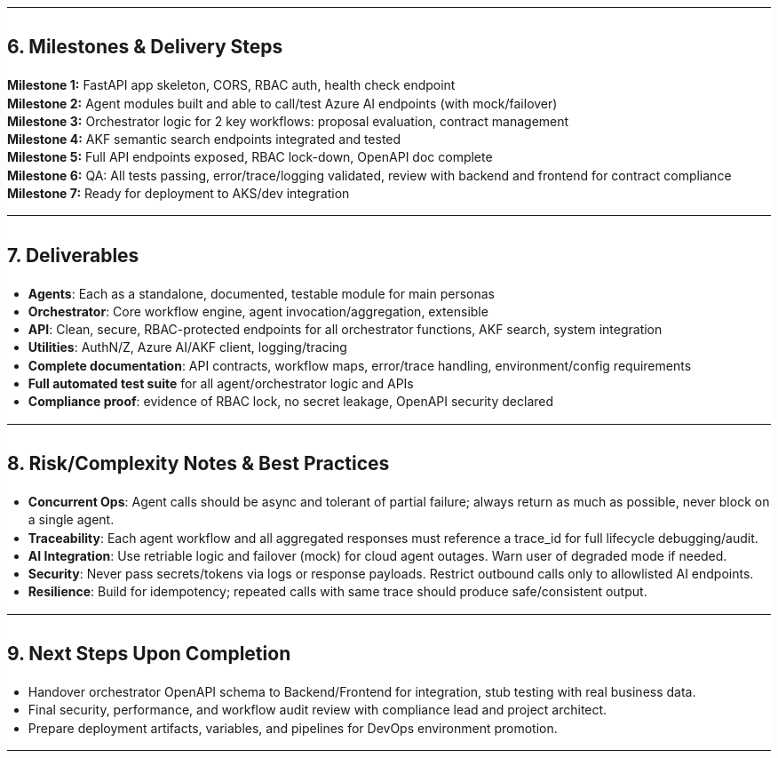 ```python
```

---

## 6. Milestones & Delivery Steps

**Milestone 1:** FastAPI app skeleton, CORS, RBAC auth, health check endpoint  
**Milestone 2:** Agent modules built and able to call/test Azure AI endpoints (with mock/failover)  
**Milestone 3:** Orchestrator logic for 2 key workflows: proposal evaluation, contract management  
**Milestone 4:** AKF semantic search endpoints integrated and tested  
**Milestone 5:** Full API endpoints exposed, RBAC lock-down, OpenAPI doc complete  
**Milestone 6:** QA: All tests passing, error/trace/logging validated, review with backend and frontend for contract compliance  
**Milestone 7:** Ready for deployment to AKS/dev integration

---

## 7. Deliverables

- **Agents**: Each as a standalone, documented, testable module for main personas
- **Orchestrator**: Core workflow engine, agent invocation/aggregation, extensible
- **API**: Clean, secure, RBAC-protected endpoints for all orchestrator functions, AKF search, system integration
- **Utilities**: AuthN/Z, Azure AI/AKF client, logging/tracing
- **Complete documentation**: API contracts, workflow maps, error/trace handling, environment/config requirements
- **Full automated test suite** for all agent/orchestrator logic and APIs
- **Compliance proof**: evidence of RBAC lock, no secret leakage, OpenAPI security declared

---

## 8. Risk/Complexity Notes & Best Practices

- **Concurrent Ops**: Agent calls should be async and tolerant of partial failure; always return as much as possible, never block on a single agent.
- **Traceability**: Each agent workflow and all aggregated responses must reference a trace_id for full lifecycle debugging/audit.
- **AI Integration**: Use retriable logic and failover (mock) for cloud agent outages. Warn user of degraded mode if needed.
- **Security**: Never pass secrets/tokens via logs or response payloads. Restrict outbound calls only to allowlisted AI endpoints.
- **Resilience**: Build for idempotency; repeated calls with same trace should produce safe/consistent output.

---

## 9. Next Steps Upon Completion

- Handover orchestrator OpenAPI schema to Backend/Frontend for integration, stub testing with real business data.
- Final security, performance, and workflow audit review with compliance lead and project architect.
- Prepare deployment artifacts, variables, and pipelines for DevOps environment promotion.

---